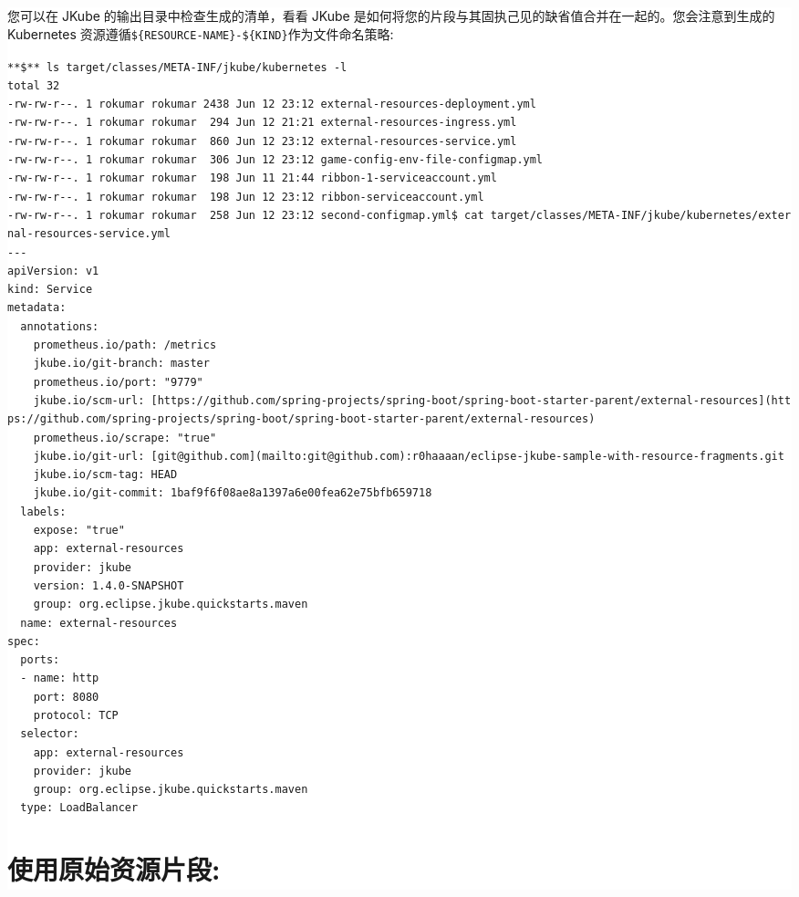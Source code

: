 您可以在 JKube 的输出目录中检查生成的清单，看看 JKube 是如何将您的片段与其固执己见的缺省值合并在一起的。您会注意到生成的 Kubernetes 资源遵循`${RESOURCE-NAME}-${KIND}`作为文件命名策略:

```
**$** ls target/classes/META-INF/jkube/kubernetes -l
total 32
-rw-rw-r--. 1 rokumar rokumar 2438 Jun 12 23:12 external-resources-deployment.yml
-rw-rw-r--. 1 rokumar rokumar  294 Jun 12 21:21 external-resources-ingress.yml
-rw-rw-r--. 1 rokumar rokumar  860 Jun 12 23:12 external-resources-service.yml
-rw-rw-r--. 1 rokumar rokumar  306 Jun 12 23:12 game-config-env-file-configmap.yml
-rw-rw-r--. 1 rokumar rokumar  198 Jun 11 21:44 ribbon-1-serviceaccount.yml
-rw-rw-r--. 1 rokumar rokumar  198 Jun 12 23:12 ribbon-serviceaccount.yml
-rw-rw-r--. 1 rokumar rokumar  258 Jun 12 23:12 second-configmap.yml$ cat target/classes/META-INF/jkube/kubernetes/external-resources-service.yml 
---
apiVersion: v1
kind: Service
metadata:
  annotations:
    prometheus.io/path: /metrics
    jkube.io/git-branch: master
    prometheus.io/port: "9779"
    jkube.io/scm-url: [https://github.com/spring-projects/spring-boot/spring-boot-starter-parent/external-resources](https://github.com/spring-projects/spring-boot/spring-boot-starter-parent/external-resources)
    prometheus.io/scrape: "true"
    jkube.io/git-url: [git@github.com](mailto:git@github.com):r0haaaan/eclipse-jkube-sample-with-resource-fragments.git
    jkube.io/scm-tag: HEAD
    jkube.io/git-commit: 1baf9f6f08ae8a1397a6e00fea62e75bfb659718
  labels:
    expose: "true"
    app: external-resources
    provider: jkube
    version: 1.4.0-SNAPSHOT
    group: org.eclipse.jkube.quickstarts.maven
  name: external-resources
spec:
  ports:
  - name: http
    port: 8080
    protocol: TCP
  selector:
    app: external-resources
    provider: jkube
    group: org.eclipse.jkube.quickstarts.maven
  type: LoadBalancer
```

# 使用原始资源片段:

